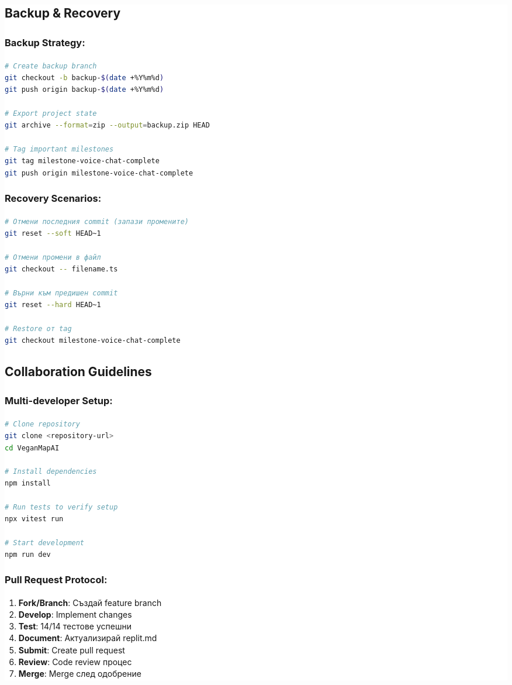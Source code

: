 ## Backup & Recovery

### Backup Strategy:
```bash
# Create backup branch
git checkout -b backup-$(date +%Y%m%d)
git push origin backup-$(date +%Y%m%d)

# Export project state
git archive --format=zip --output=backup.zip HEAD

# Tag important milestones
git tag milestone-voice-chat-complete
git push origin milestone-voice-chat-complete
```

### Recovery Scenarios:
```bash
# Отмени последния commit (запази промените)
git reset --soft HEAD~1

# Отмени промени в файл
git checkout -- filename.ts

# Върни към предишен commit
git reset --hard HEAD~1

# Restore от tag
git checkout milestone-voice-chat-complete
```

## Collaboration Guidelines

### Multi-developer Setup:
```bash
# Clone repository
git clone <repository-url>
cd VeganMapAI

# Install dependencies
npm install

# Run tests to verify setup
npx vitest run

# Start development
npm run dev
```

### Pull Request Protocol:
1. **Fork/Branch**: Създай feature branch
2. **Develop**: Implement changes
3. **Test**: 14/14 тестове успешни
4. **Document**: Актуализирай replit.md
5. **Submit**: Create pull request
6. **Review**: Code review процес
7. **Merge**: Merge след одобрение
